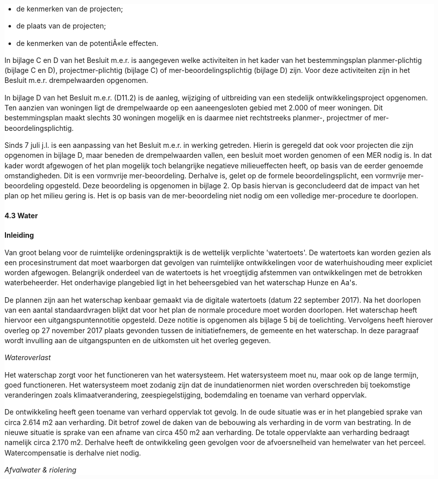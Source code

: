 * de kenmerken van de projecten;

* de plaats van de projecten;

* de kenmerken van de potentiÃ«le effecten.

In bijlage C en D van het Besluit m.e.r. is aangegeven welke activiteiten in het kader van het bestemmingsplan planmer\-plichtig (bijlage C en D), projectmer\-plichtig (bijlage C) of mer\-beoordelingsplichtig (bijlage D) zijn. Voor deze activiteiten zijn in het Besluit m.e.r. drempelwaarden opgenomen.

In bijlage D van het Besluit m.e.r. (D11\.2\) is de aanleg, wijziging of uitbreiding van een stedelijk ontwikkelingsproject opgenomen. Ten aanzien van woningen ligt de drempelwaarde op een aaneengesloten gebied met 2\.000 of meer woningen. Dit bestemmingsplan maakt slechts 30 woningen mogelijk en is daarmee niet rechtstreeks planmer\-, projectmer of mer\-beoordelingsplichtig.

Sinds 7 juli j.l. is een aanpassing van het Besluit m.e.r. in werking getreden. Hierin is geregeld dat ook voor projecten die zijn opgenomen in bijlage D, maar beneden de drempelwaarden vallen, een besluit moet worden genomen of een MER nodig is. In dat kader wordt afgewogen of het plan mogelijk toch belangrijke negatieve milieueffecten heeft, op basis van de eerder genoemde omstandigheden. Dit is een vormvrije mer\-beoordeling. Derhalve is, gelet op de formele beoordelingsplicht, een vormvrije mer\-beoordeling opgesteld. Deze beoordeling is opgenomen in bijlage 2. Op basis hiervan is geconcludeerd dat de impact van het plan op het milieu gering is. Het is op basis van de mer\-beoordeling niet nodig om een volledige mer\-procedure te doorlopen.

#### 4\.3 Water

**Inleiding**

Van groot belang voor de ruimtelijke ordeningspraktijk is de wettelijk verplichte 'watertoets'. De watertoets kan worden gezien als een procesinstrument dat moet waarborgen dat gevolgen van ruimtelijke ontwikkelingen voor de waterhuishouding meer expliciet worden afgewogen. Belangrijk onderdeel van de watertoets is het vroegtijdig afstemmen van ontwikkelingen met de betrokken waterbeheerder. Het onderhavige plangebied ligt in het beheersgebied van het waterschap Hunze en Aa's.

De plannen zijn aan het waterschap kenbaar gemaakt via de digitale watertoets (datum 22 september 2017\). Na het doorlopen van een aantal standaardvragen blijkt dat voor het plan de normale procedure moet worden doorlopen. Het waterschap heeft hiervoor een uitgangspuntennotitie opgesteld. Deze notitie is opgenomen als bijlage 5 bij de toelichting. Vervolgens heeft hierover overleg op 27 november 2017 plaats gevonden tussen de initiatiefnemers, de gemeente en het waterschap. In deze paragraaf wordt invulling aan de uitgangspunten en de uitkomsten uit het overleg gegeven.

*Wateroverlast*

Het waterschap zorgt voor het functioneren van het watersysteem. Het watersysteem moet nu, maar ook op de lange termijn, goed functioneren. Het watersysteem moet zodanig zijn dat de inundatienormen niet worden overschreden bij toekomstige veranderingen zoals klimaatverandering, zeespiegelstijging, bodemdaling en toename van verhard oppervlak.

De ontwikkeling heeft geen toename van verhard oppervlak tot gevolg. In de oude situatie was er in het plangebied sprake van circa 2\.614 m2 aan verharding. Dit betrof zowel de daken van de bebouwing als verharding in de vorm van bestrating. In de nieuwe situatie is sprake van een afname van circa 450 m2 aan verharding. De totale oppervlakte aan verharding bedraagt namelijk circa 2\.170 m2. Derhalve heeft de ontwikkeling geen gevolgen voor de afvoersnelheid van hemelwater van het perceel. Watercompensatie is derhalve niet nodig.

*Afvalwater \& riolering*
